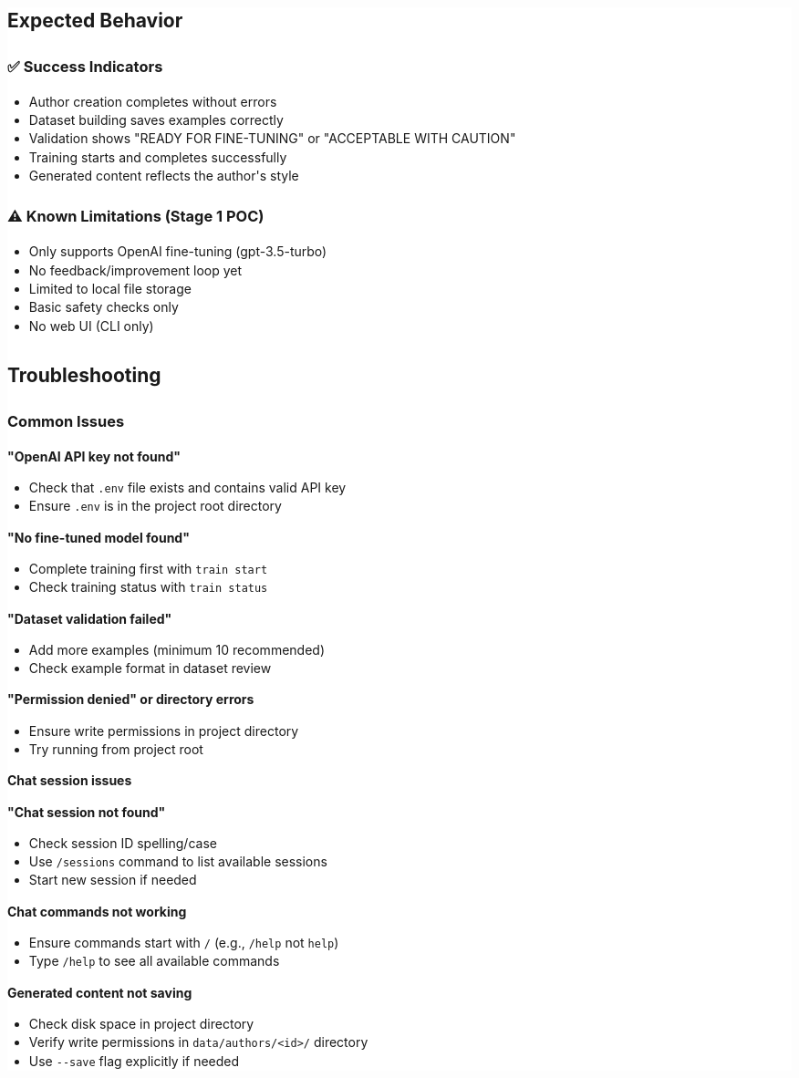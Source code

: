 ## Expected Behavior

### ✅ Success Indicators

- Author creation completes without errors
- Dataset building saves examples correctly
- Validation shows "READY FOR FINE-TUNING" or "ACCEPTABLE WITH CAUTION"
- Training starts and completes successfully
- Generated content reflects the author's style

### ⚠️ Known Limitations (Stage 1 POC)

- Only supports OpenAI fine-tuning (gpt-3.5-turbo)
- No feedback/improvement loop yet
- Limited to local file storage
- Basic safety checks only
- No web UI (CLI only)

## Troubleshooting

### Common Issues

**"OpenAI API key not found"**

- Check that `.env` file exists and contains valid API key
- Ensure `.env` is in the project root directory

**"No fine-tuned model found"**

- Complete training first with `train start`
- Check training status with `train status`

**"Dataset validation failed"**

- Add more examples (minimum 10 recommended)
- Check example format in dataset review

**"Permission denied" or directory errors**

- Ensure write permissions in project directory
- Try running from project root

**Chat session issues**

**"Chat session not found"**
- Check session ID spelling/case
- Use `/sessions` command to list available sessions
- Start new session if needed

**Chat commands not working**
- Ensure commands start with `/` (e.g., `/help` not `help`)
- Type `/help` to see all available commands

**Generated content not saving**
- Check disk space in project directory
- Verify write permissions in `data/authors/<id>/` directory
- Use `--save` flag explicitly if needed

